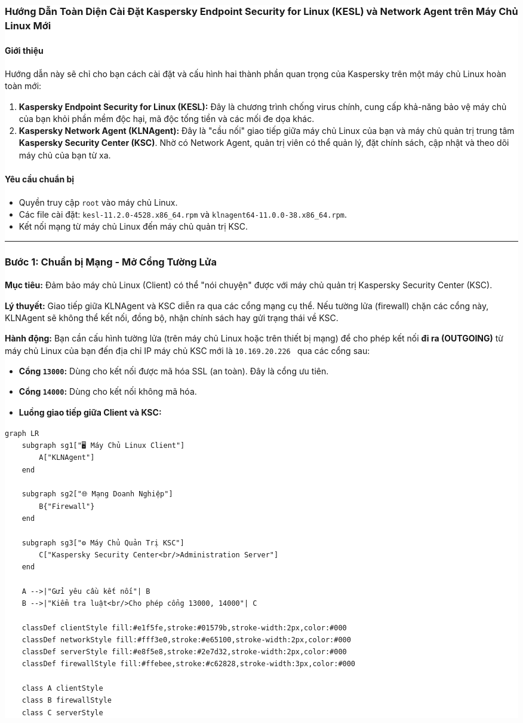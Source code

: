### **Hướng Dẫn Toàn Diện Cài Đặt Kaspersky Endpoint Security for Linux (KESL) và Network Agent trên Máy Chủ Linux Mới**

#### **Giới thiệu**

Hướng dẫn này sẽ chỉ cho bạn cách cài đặt và cấu hình hai thành phần quan trọng của Kaspersky trên một máy chủ Linux hoàn toàn mới:

1.  **Kaspersky Endpoint Security for Linux (KESL):** Đây là chương trình chống virus chính, cung cấp khả-năng bảo vệ máy chủ của bạn khỏi phần mềm độc hại, mã độc tống tiền và các mối đe dọa khác.
2.  **Kaspersky Network Agent (KLNAgent):** Đây là "cầu nối" giao tiếp giữa máy chủ Linux của bạn và máy chủ quản trị trung tâm **Kaspersky Security Center (KSC)**. Nhờ có Network Agent, quản trị viên có thể quản lý, đặt chính sách, cập nhật và theo dõi máy chủ của bạn từ xa.

#### **Yêu cầu chuẩn bị**

*   Quyền truy cập `root` vào máy chủ Linux.
*   Các file cài đặt: `kesl-11.2.0-4528.x86_64.rpm` và `klnagent64-11.0.0-38.x86_64.rpm`.
*   Kết nối mạng từ máy chủ Linux đến máy chủ quản trị KSC.

---

### **Bước 1: Chuẩn bị Mạng - Mở Cổng Tường Lửa**

**Mục tiêu:** Đảm bảo máy chủ Linux (Client) có thể "nói chuyện" được với máy chủ quản trị Kaspersky Security Center (KSC).

**Lý thuyết:** Giao tiếp giữa KLNAgent và KSC diễn ra qua các cổng mạng cụ thể. Nếu tường lửa (firewall) chặn các cổng này, KLNAgent sẽ không thể kết nối, đồng bộ, nhận chính sách hay gửi trạng thái về KSC.

**Hành động:**
Bạn cần cấu hình tường lửa (trên máy chủ Linux hoặc trên thiết bị mạng) để cho phép kết nối **đi ra (OUTGOING)** từ máy chủ Linux của bạn đến địa chỉ IP máy chủ KSC mới là `10.169.20.226 ` qua các cổng sau:

*   **Cổng `13000`:** Dùng cho kết nối được mã hóa SSL (an toàn). Đây là cổng ưu tiên.
*   **Cổng `14000`:** Dùng cho kết nối không mã hóa.

*   **Luồng giao tiếp giữa Client và KSC:**

```mermaid
graph LR
    subgraph sg1["🖥️ Máy Chủ Linux Client"]
        A["KLNAgent"]
    end
    
    subgraph sg2["🌐 Mạng Doanh Nghiệp"]
        B{"Firewall"}
    end
    
    subgraph sg3["⚙️ Máy Chủ Quản Trị KSC"]
        C["Kaspersky Security Center<br/>Administration Server"]
    end
    
    A -->|"Gửi yêu cầu kết nối"| B
    B -->|"Kiểm tra luật<br/>Cho phép cổng 13000, 14000"| C
    
    classDef clientStyle fill:#e1f5fe,stroke:#01579b,stroke-width:2px,color:#000
    classDef networkStyle fill:#fff3e0,stroke:#e65100,stroke-width:2px,color:#000
    classDef serverStyle fill:#e8f5e8,stroke:#2e7d32,stroke-width:2px,color:#000
    classDef firewallStyle fill:#ffebee,stroke:#c62828,stroke-width:3px,color:#000
    
    class A clientStyle
    class B firewallStyle
    class C serverStyle
```